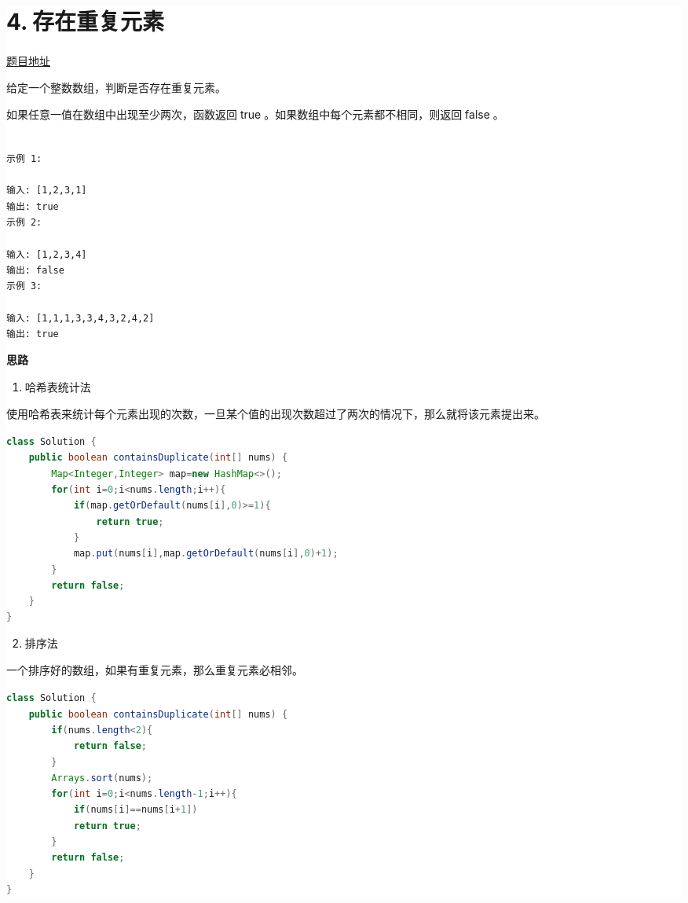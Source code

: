 # 4. 存在重复元素

[题目地址](https://leetcode-cn.com/problems/contains-duplicate/)

给定一个整数数组，判断是否存在重复元素。

如果任意一值在数组中出现至少两次，函数返回 true 。如果数组中每个元素都不相同，则返回 false 。

```

示例 1:

输入: [1,2,3,1]
输出: true
示例 2:

输入: [1,2,3,4]
输出: false
示例 3:

输入: [1,1,1,3,3,4,3,2,4,2]
输出: true

```

**思路**

1. 哈希表统计法

使用哈希表来统计每个元素出现的次数，一旦某个值的出现次数超过了两次的情况下，那么就将该元素提出来。

```java
class Solution {
    public boolean containsDuplicate(int[] nums) {
        Map<Integer,Integer> map=new HashMap<>();
        for(int i=0;i<nums.length;i++){
            if(map.getOrDefault(nums[i],0)>=1){
                return true;
            }
            map.put(nums[i],map.getOrDefault(nums[i],0)+1);
        }
        return false;
    }
}
```

2. 排序法

一个排序好的数组，如果有重复元素，那么重复元素必相邻。

```java
class Solution {
    public boolean containsDuplicate(int[] nums) {
        if(nums.length<2){
            return false;
        }
        Arrays.sort(nums);
        for(int i=0;i<nums.length-1;i++){
            if(nums[i]==nums[i+1]) 
            return true;
        }
        return false;
    }
}
```
